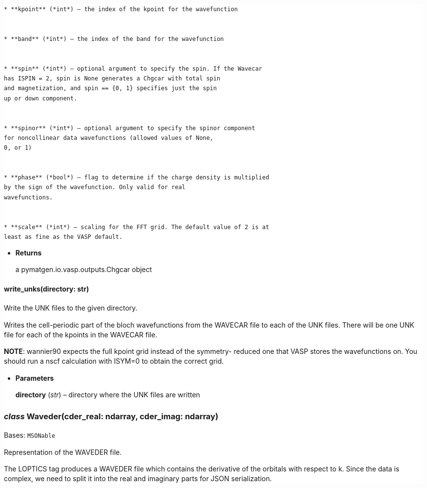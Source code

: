 
    * **kpoint** (*int*) – the index of the kpoint for the wavefunction


    * **band** (*int*) – the index of the band for the wavefunction


    * **spin** (*int*) – optional argument to specify the spin. If the Wavecar
    has ISPIN = 2, spin is None generates a Chgcar with total spin
    and magnetization, and spin == {0, 1} specifies just the spin
    up or down component.


    * **spinor** (*int*) – optional argument to specify the spinor component
    for noncollinear data wavefunctions (allowed values of None,
    0, or 1)


    * **phase** (*bool*) – flag to determine if the charge density is multiplied
    by the sign of the wavefunction. Only valid for real
    wavefunctions.


    * **scale** (*int*) – scaling for the FFT grid. The default value of 2 is at
    least as fine as the VASP default.



* **Returns**

    a pymatgen.io.vasp.outputs.Chgcar object



#### write_unks(directory: str)
Write the UNK files to the given directory.

Writes the cell-periodic part of the bloch wavefunctions from the
WAVECAR file to each of the UNK files. There will be one UNK file for
each of the kpoints in the WAVECAR file.

**NOTE**: wannier90 expects the full kpoint grid instead of the symmetry-
reduced one that VASP stores the wavefunctions on. You should run
a nscf calculation with ISYM=0 to obtain the correct grid.


* **Parameters**

    **directory** (*str*) – directory where the UNK files are written



### _class_ Waveder(cder_real: ndarray, cder_imag: ndarray)
Bases: `MSONable`

Representation of the WAVEDER file.

The LOPTICS tag produces a WAVEDER file which contains the derivative of the orbitals with respect to k.
Since the data is complex, we need to split it into the real and imaginary parts for JSON serialization.

